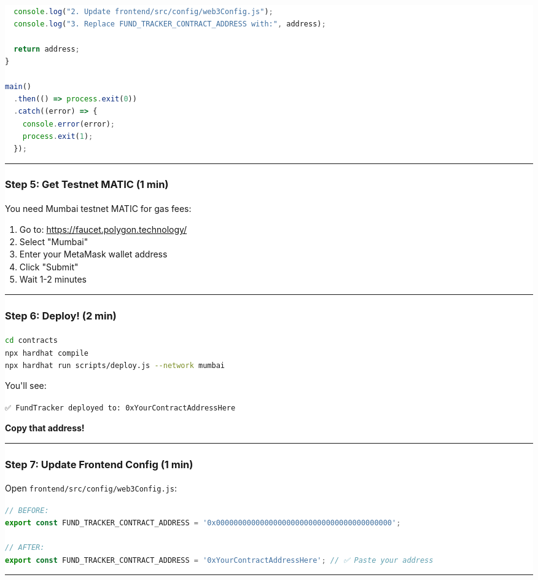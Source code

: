 ```javascript
  console.log("2. Update frontend/src/config/web3Config.js");
  console.log("3. Replace FUND_TRACKER_CONTRACT_ADDRESS with:", address);
  
  return address;
}

main()
  .then(() => process.exit(0))
  .catch((error) => {
    console.error(error);
    process.exit(1);
  });
```

---

### Step 5: Get Testnet MATIC (1 min)

You need Mumbai testnet MATIC for gas fees:

1. Go to: https://faucet.polygon.technology/
2. Select "Mumbai"
3. Enter your MetaMask wallet address
4. Click "Submit"
5. Wait 1-2 minutes

---

### Step 6: Deploy! (2 min)

```bash
cd contracts
npx hardhat compile
npx hardhat run scripts/deploy.js --network mumbai
```

You'll see:
```
✅ FundTracker deployed to: 0xYourContractAddressHere
```

**Copy that address!**

---

### Step 7: Update Frontend Config (1 min)

Open `frontend/src/config/web3Config.js`:

```javascript
// BEFORE:
export const FUND_TRACKER_CONTRACT_ADDRESS = '0x0000000000000000000000000000000000000000';

// AFTER:
export const FUND_TRACKER_CONTRACT_ADDRESS = '0xYourContractAddressHere'; // ✅ Paste your address
```

---